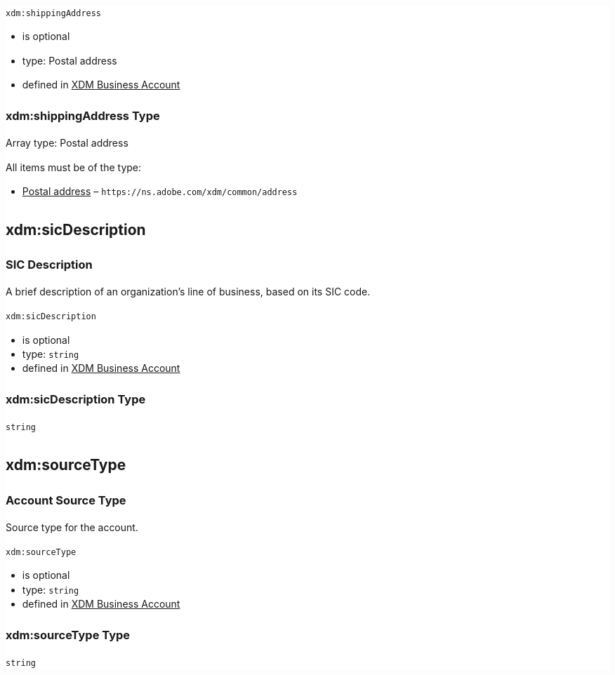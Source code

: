 `xdm:shippingAddress`
* is optional
* type: Postal address

* defined in [XDM Business Account](../../../mixins/account/account-crm.schema.md#xdmshippingaddress)

### xdm:shippingAddress Type


Array type: Postal address

All items must be of the type:
* [Postal address](../../../datatypes/address.schema.md) – `https://ns.adobe.com/xdm/common/address`








## xdm:sicDescription
### SIC Description

A brief description of an organization’s line of business, based on its SIC code.

`xdm:sicDescription`
* is optional
* type: `string`
* defined in [XDM Business Account](../../../mixins/account/account-crm.schema.md#xdmsicdescription)

### xdm:sicDescription Type


`string`






## xdm:sourceType
### Account Source Type

Source type for the account.

`xdm:sourceType`
* is optional
* type: `string`
* defined in [XDM Business Account](../../../mixins/account/account-crm.schema.md#xdmsourcetype)

### xdm:sourceType Type


`string`
